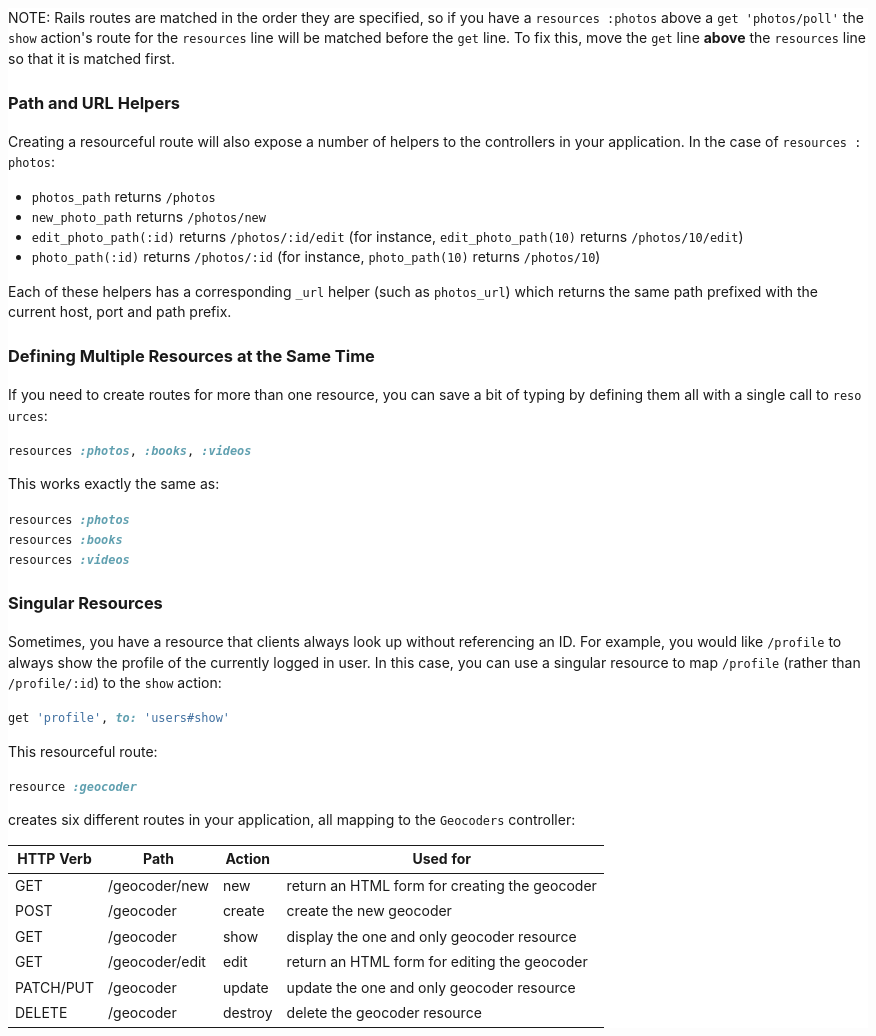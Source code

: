 NOTE: Rails routes are matched in the order they are specified, so if you have a `resources :photos` above a `get 'photos/poll'` the `show` action's route for the `resources` line will be matched before the `get` line. To fix this, move the `get` line **above** the `resources` line so that it is matched first.

### Path and URL Helpers

Creating a resourceful route will also expose a number of helpers to the controllers in your application. In the case of `resources :photos`:

* `photos_path` returns `/photos`
* `new_photo_path` returns `/photos/new`
* `edit_photo_path(:id)` returns `/photos/:id/edit` (for instance, `edit_photo_path(10)` returns `/photos/10/edit`)
* `photo_path(:id)` returns `/photos/:id` (for instance, `photo_path(10)` returns `/photos/10`)

Each of these helpers has a corresponding `_url` helper (such as `photos_url`) which returns the same path prefixed with the current host, port and path prefix.

### Defining Multiple Resources at the Same Time

If you need to create routes for more than one resource, you can save a bit of typing by defining them all with a single call to `resources`:

```ruby
resources :photos, :books, :videos
```

This works exactly the same as:

```ruby
resources :photos
resources :books
resources :videos
```

### Singular Resources

Sometimes, you have a resource that clients always look up without referencing an ID. For example, you would like `/profile` to always show the profile of the currently logged in user. In this case, you can use a singular resource to map `/profile` (rather than `/profile/:id`) to the `show` action:

```ruby
get 'profile', to: 'users#show'
```

This resourceful route:

```ruby
resource :geocoder
```

creates six different routes in your application, all mapping to the `Geocoders` controller:

| HTTP Verb | Path           | Action  | Used for                                      |
| --------- | -------------- | ------- | --------------------------------------------- |
| GET       | /geocoder/new  | new     | return an HTML form for creating the geocoder |
| POST      | /geocoder      | create  | create the new geocoder                       |
| GET       | /geocoder      | show    | display the one and only geocoder resource    |
| GET       | /geocoder/edit | edit    | return an HTML form for editing the geocoder  |
| PATCH/PUT | /geocoder      | update  | update the one and only geocoder resource     |
| DELETE    | /geocoder      | destroy | delete the geocoder resource                  |
